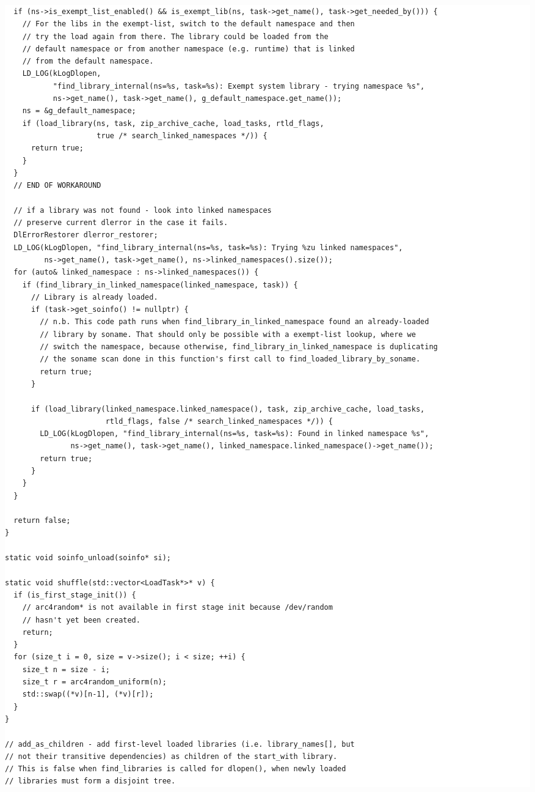 ```
  if (ns->is_exempt_list_enabled() && is_exempt_lib(ns, task->get_name(), task->get_needed_by())) {
    // For the libs in the exempt-list, switch to the default namespace and then
    // try the load again from there. The library could be loaded from the
    // default namespace or from another namespace (e.g. runtime) that is linked
    // from the default namespace.
    LD_LOG(kLogDlopen,
           "find_library_internal(ns=%s, task=%s): Exempt system library - trying namespace %s",
           ns->get_name(), task->get_name(), g_default_namespace.get_name());
    ns = &g_default_namespace;
    if (load_library(ns, task, zip_archive_cache, load_tasks, rtld_flags,
                     true /* search_linked_namespaces */)) {
      return true;
    }
  }
  // END OF WORKAROUND

  // if a library was not found - look into linked namespaces
  // preserve current dlerror in the case it fails.
  DlErrorRestorer dlerror_restorer;
  LD_LOG(kLogDlopen, "find_library_internal(ns=%s, task=%s): Trying %zu linked namespaces",
         ns->get_name(), task->get_name(), ns->linked_namespaces().size());
  for (auto& linked_namespace : ns->linked_namespaces()) {
    if (find_library_in_linked_namespace(linked_namespace, task)) {
      // Library is already loaded.
      if (task->get_soinfo() != nullptr) {
        // n.b. This code path runs when find_library_in_linked_namespace found an already-loaded
        // library by soname. That should only be possible with a exempt-list lookup, where we
        // switch the namespace, because otherwise, find_library_in_linked_namespace is duplicating
        // the soname scan done in this function's first call to find_loaded_library_by_soname.
        return true;
      }

      if (load_library(linked_namespace.linked_namespace(), task, zip_archive_cache, load_tasks,
                       rtld_flags, false /* search_linked_namespaces */)) {
        LD_LOG(kLogDlopen, "find_library_internal(ns=%s, task=%s): Found in linked namespace %s",
               ns->get_name(), task->get_name(), linked_namespace.linked_namespace()->get_name());
        return true;
      }
    }
  }

  return false;
}

static void soinfo_unload(soinfo* si);

static void shuffle(std::vector<LoadTask*>* v) {
  if (is_first_stage_init()) {
    // arc4random* is not available in first stage init because /dev/random
    // hasn't yet been created.
    return;
  }
  for (size_t i = 0, size = v->size(); i < size; ++i) {
    size_t n = size - i;
    size_t r = arc4random_uniform(n);
    std::swap((*v)[n-1], (*v)[r]);
  }
}

// add_as_children - add first-level loaded libraries (i.e. library_names[], but
// not their transitive dependencies) as children of the start_with library.
// This is false when find_libraries is called for dlopen(), when newly loaded
// libraries must form a disjoint tree.
```
